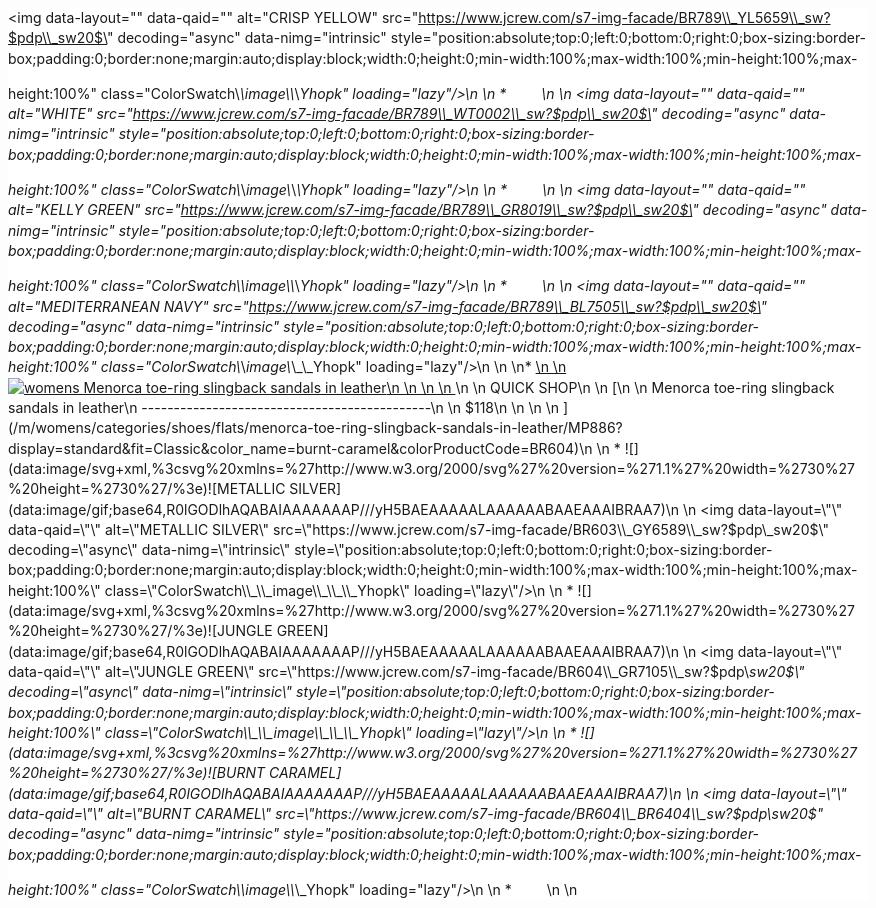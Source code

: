 <img data-layout=\"\" data-qaid=\"\" alt=\"CRISP YELLOW\" src=\"https://www.jcrew.com/s7-img-facade/BR789\\_YL5659\\_sw?$pdp\\_sw20$\" decoding=\"async\" data-nimg=\"intrinsic\" style=\"position:absolute;top:0;left:0;bottom:0;right:0;box-sizing:border-box;padding:0;border:none;margin:auto;display:block;width:0;height:0;min-width:100%;max-width:100%;min-height:100%;max-height:100%\" class=\"ColorSwatch\\_\\_image\\_\\_\\_Yhopk\" loading=\"lazy\"/>\n        \n    *   ![](data:image/svg+xml,%3csvg%20xmlns=%27http://www.w3.org/2000/svg%27%20version=%271.1%27%20width=%2730%27%20height=%2730%27/%3e)![WHITE](data:image/gif;base64,R0lGODlhAQABAIAAAAAAAP///yH5BAEAAAAALAAAAAABAAEAAAIBRAA7)\n        \n        <img data-layout=\"\" data-qaid=\"\" alt=\"WHITE\" src=\"https://www.jcrew.com/s7-img-facade/BR789\\_WT0002\\_sw?$pdp\\_sw20$\" decoding=\"async\" data-nimg=\"intrinsic\" style=\"position:absolute;top:0;left:0;bottom:0;right:0;box-sizing:border-box;padding:0;border:none;margin:auto;display:block;width:0;height:0;min-width:100%;max-width:100%;min-height:100%;max-height:100%\" class=\"ColorSwatch\\_\\_image\\_\\_\\_Yhopk\" loading=\"lazy\"/>\n        \n    *   ![](data:image/svg+xml,%3csvg%20xmlns=%27http://www.w3.org/2000/svg%27%20version=%271.1%27%20width=%2730%27%20height=%2730%27/%3e)![KELLY GREEN](data:image/gif;base64,R0lGODlhAQABAIAAAAAAAP///yH5BAEAAAAALAAAAAABAAEAAAIBRAA7)\n        \n        <img data-layout=\"\" data-qaid=\"\" alt=\"KELLY GREEN\" src=\"https://www.jcrew.com/s7-img-facade/BR789\\_GR8019\\_sw?$pdp\\_sw20$\" decoding=\"async\" data-nimg=\"intrinsic\" style=\"position:absolute;top:0;left:0;bottom:0;right:0;box-sizing:border-box;padding:0;border:none;margin:auto;display:block;width:0;height:0;min-width:100%;max-width:100%;min-height:100%;max-height:100%\" class=\"ColorSwatch\\_\\_image\\_\\_\\_Yhopk\" loading=\"lazy\"/>\n        \n    *   ![](data:image/svg+xml,%3csvg%20xmlns=%27http://www.w3.org/2000/svg%27%20version=%271.1%27%20width=%2730%27%20height=%2730%27/%3e)![MEDITERRANEAN NAVY](data:image/gif;base64,R0lGODlhAQABAIAAAAAAAP///yH5BAEAAAAALAAAAAABAAEAAAIBRAA7)\n        \n        <img data-layout=\"\" data-qaid=\"\" alt=\"MEDITERRANEAN NAVY\" src=\"https://www.jcrew.com/s7-img-facade/BR789\\_BL7505\\_sw?$pdp\\_sw20$\" decoding=\"async\" data-nimg=\"intrinsic\" style=\"position:absolute;top:0;left:0;bottom:0;right:0;box-sizing:border-box;padding:0;border:none;margin:auto;display:block;width:0;height:0;min-width:100%;max-width:100%;min-height:100%;max-height:100%\" class=\"ColorSwatch\\_\\_image\\_\\_\\_Yhopk\" loading=\"lazy\"/>\n        \n    \n*   [\n    \n    ![womens Menorca toe-ring slingback sandals in leather](https://www.jcrew.com/s7-img-facade/BR604_BR6404?hei=640&crop=0,0,512,0)\n    \n    \n    \n    ](/m/womens/categories/shoes/flats/menorca-toe-ring-slingback-sandals-in-leather/MP886?display=standard&fit=Classic&color_name=burnt-caramel&colorProductCode=BR604)\n    \n    QUICK SHOP\n    \n    [\n    \n    Menorca toe-ring slingback sandals in leather\n    ---------------------------------------------\n    \n    $118\n    \n    \n    \n    ](/m/womens/categories/shoes/flats/menorca-toe-ring-slingback-sandals-in-leather/MP886?display=standard&fit=Classic&color_name=burnt-caramel&colorProductCode=BR604)\n    \n    *   ![](data:image/svg+xml,%3csvg%20xmlns=%27http://www.w3.org/2000/svg%27%20version=%271.1%27%20width=%2730%27%20height=%2730%27/%3e)![METALLIC SILVER](data:image/gif;base64,R0lGODlhAQABAIAAAAAAAP///yH5BAEAAAAALAAAAAABAAEAAAIBRAA7)\n        \n        <img data-layout=\"\" data-qaid=\"\" alt=\"METALLIC SILVER\" src=\"https://www.jcrew.com/s7-img-facade/BR603\\_GY6589\\_sw?$pdp\\_sw20$\" decoding=\"async\" data-nimg=\"intrinsic\" style=\"position:absolute;top:0;left:0;bottom:0;right:0;box-sizing:border-box;padding:0;border:none;margin:auto;display:block;width:0;height:0;min-width:100%;max-width:100%;min-height:100%;max-height:100%\" class=\"ColorSwatch\\_\\_image\\_\\_\\_Yhopk\" loading=\"lazy\"/>\n        \n    *   ![](data:image/svg+xml,%3csvg%20xmlns=%27http://www.w3.org/2000/svg%27%20version=%271.1%27%20width=%2730%27%20height=%2730%27/%3e)![JUNGLE GREEN](data:image/gif;base64,R0lGODlhAQABAIAAAAAAAP///yH5BAEAAAAALAAAAAABAAEAAAIBRAA7)\n        \n        <img data-layout=\"\" data-qaid=\"\" alt=\"JUNGLE GREEN\" src=\"https://www.jcrew.com/s7-img-facade/BR604\\_GR7105\\_sw?$pdp\\_sw20$\" decoding=\"async\" data-nimg=\"intrinsic\" style=\"position:absolute;top:0;left:0;bottom:0;right:0;box-sizing:border-box;padding:0;border:none;margin:auto;display:block;width:0;height:0;min-width:100%;max-width:100%;min-height:100%;max-height:100%\" class=\"ColorSwatch\\_\\_image\\_\\_\\_Yhopk\" loading=\"lazy\"/>\n        \n    *   ![](data:image/svg+xml,%3csvg%20xmlns=%27http://www.w3.org/2000/svg%27%20version=%271.1%27%20width=%2730%27%20height=%2730%27/%3e)![BURNT CARAMEL](data:image/gif;base64,R0lGODlhAQABAIAAAAAAAP///yH5BAEAAAAALAAAAAABAAEAAAIBRAA7)\n        \n        <img data-layout=\"\" data-qaid=\"\" alt=\"BURNT CARAMEL\" src=\"https://www.jcrew.com/s7-img-facade/BR604\\_BR6404\\_sw?$pdp\\_sw20$\" decoding=\"async\" data-nimg=\"intrinsic\" style=\"position:absolute;top:0;left:0;bottom:0;right:0;box-sizing:border-box;padding:0;border:none;margin:auto;display:block;width:0;height:0;min-width:100%;max-width:100%;min-height:100%;max-height:100%\" class=\"ColorSwatch\\_\\_image\\_\\_\\_Yhopk\" loading=\"lazy\"/>\n        \n    *   ![](data:image/svg+xml,%3csvg%20xmlns=%27http://www.w3.org/2000/svg%27%20version=%271.1%27%20width=%2730%27%20height=%2730%27/%3e)![BLACK](data:image/gif;base64,R0lGODlhAQABAIAAAAAAAP///yH5BAEAAAAALAAAAAABAAEAAAIBRAA7)\n        \n